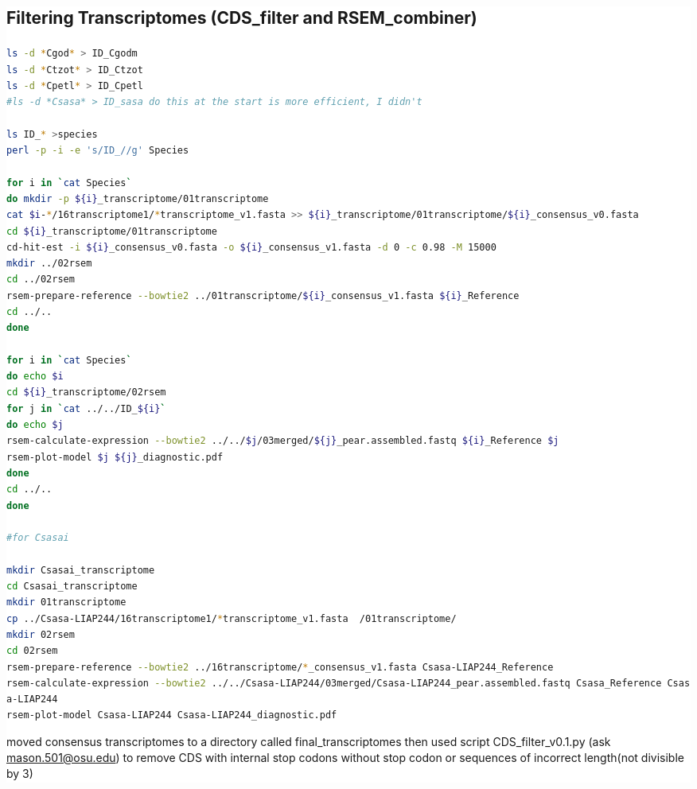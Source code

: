## Filtering Transcriptomes (CDS\_filter and RSEM\_combiner)

``` bash
ls -d *Cgod* > ID_Cgodm
ls -d *Ctzot* > ID_Ctzot
ls -d *Cpetl* > ID_Cpetl
#ls -d *Csasa* > ID_sasa do this at the start is more efficient, I didn't

ls ID_* >species
perl -p -i -e 's/ID_//g' Species

for i in `cat Species`
do mkdir -p ${i}_transcriptome/01transcriptome
cat $i-*/16transcriptome1/*transcriptome_v1.fasta >> ${i}_transcriptome/01transcriptome/${i}_consensus_v0.fasta
cd ${i}_transcriptome/01transcriptome
cd-hit-est -i ${i}_consensus_v0.fasta -o ${i}_consensus_v1.fasta -d 0 -c 0.98 -M 15000
mkdir ../02rsem
cd ../02rsem
rsem-prepare-reference --bowtie2 ../01transcriptome/${i}_consensus_v1.fasta ${i}_Reference
cd ../..
done

for i in `cat Species`
do echo $i
cd ${i}_transcriptome/02rsem
for j in `cat ../../ID_${i}`
do echo $j
rsem-calculate-expression --bowtie2 ../../$j/03merged/${j}_pear.assembled.fastq ${i}_Reference $j
rsem-plot-model $j ${j}_diagnostic.pdf
done
cd ../..
done 

#for Csasai

mkdir Csasai_transcriptome
cd Csasai_transcriptome
mkdir 01transcriptome
cp ../Csasa-LIAP244/16transcriptome1/*transcriptome_v1.fasta  /01transcriptome/
mkdir 02rsem
cd 02rsem
rsem-prepare-reference --bowtie2 ../16transcriptome/*_consensus_v1.fasta Csasa-LIAP244_Reference
rsem-calculate-expression --bowtie2 ../../Csasa-LIAP244/03merged/Csasa-LIAP244_pear.assembled.fastq Csasa_Reference Csasa-LIAP244
rsem-plot-model Csasa-LIAP244 Csasa-LIAP244_diagnostic.pdf
```

moved consensus transcriptomes to a directory called
final\_transcriptomes then used script CDS\_filter\_v0.1.py (ask
mason.501@osu.edu) to remove CDS with internal stop codons without stop
codon or sequences of incorrect length(not divisible by 3)
